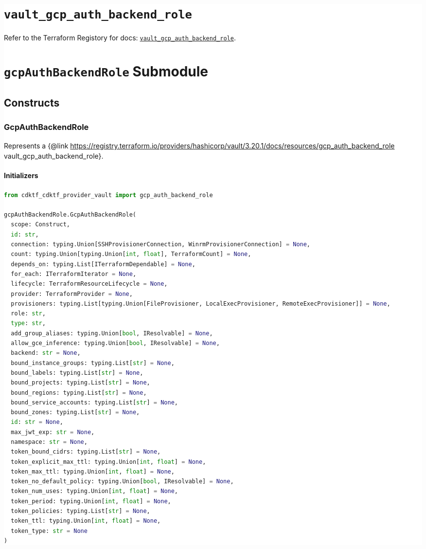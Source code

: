 # `vault_gcp_auth_backend_role`

Refer to the Terraform Registory for docs: [`vault_gcp_auth_backend_role`](https://registry.terraform.io/providers/hashicorp/vault/3.20.1/docs/resources/gcp_auth_backend_role).

# `gcpAuthBackendRole` Submodule <a name="`gcpAuthBackendRole` Submodule" id="@cdktf/provider-vault.gcpAuthBackendRole"></a>

## Constructs <a name="Constructs" id="Constructs"></a>

### GcpAuthBackendRole <a name="GcpAuthBackendRole" id="@cdktf/provider-vault.gcpAuthBackendRole.GcpAuthBackendRole"></a>

Represents a {@link https://registry.terraform.io/providers/hashicorp/vault/3.20.1/docs/resources/gcp_auth_backend_role vault_gcp_auth_backend_role}.

#### Initializers <a name="Initializers" id="@cdktf/provider-vault.gcpAuthBackendRole.GcpAuthBackendRole.Initializer"></a>

```python
from cdktf_cdktf_provider_vault import gcp_auth_backend_role

gcpAuthBackendRole.GcpAuthBackendRole(
  scope: Construct,
  id: str,
  connection: typing.Union[SSHProvisionerConnection, WinrmProvisionerConnection] = None,
  count: typing.Union[typing.Union[int, float], TerraformCount] = None,
  depends_on: typing.List[ITerraformDependable] = None,
  for_each: ITerraformIterator = None,
  lifecycle: TerraformResourceLifecycle = None,
  provider: TerraformProvider = None,
  provisioners: typing.List[typing.Union[FileProvisioner, LocalExecProvisioner, RemoteExecProvisioner]] = None,
  role: str,
  type: str,
  add_group_aliases: typing.Union[bool, IResolvable] = None,
  allow_gce_inference: typing.Union[bool, IResolvable] = None,
  backend: str = None,
  bound_instance_groups: typing.List[str] = None,
  bound_labels: typing.List[str] = None,
  bound_projects: typing.List[str] = None,
  bound_regions: typing.List[str] = None,
  bound_service_accounts: typing.List[str] = None,
  bound_zones: typing.List[str] = None,
  id: str = None,
  max_jwt_exp: str = None,
  namespace: str = None,
  token_bound_cidrs: typing.List[str] = None,
  token_explicit_max_ttl: typing.Union[int, float] = None,
  token_max_ttl: typing.Union[int, float] = None,
  token_no_default_policy: typing.Union[bool, IResolvable] = None,
  token_num_uses: typing.Union[int, float] = None,
  token_period: typing.Union[int, float] = None,
  token_policies: typing.List[str] = None,
  token_ttl: typing.Union[int, float] = None,
  token_type: str = None
)
```
